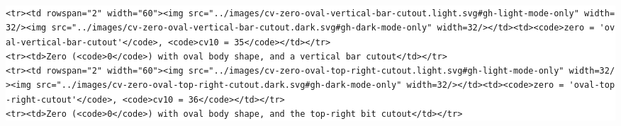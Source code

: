     <tr><td rowspan="2" width="60"><img src="../images/cv-zero-oval-vertical-bar-cutout.light.svg#gh-light-mode-only" width=32/><img src="../images/cv-zero-oval-vertical-bar-cutout.dark.svg#gh-dark-mode-only" width=32/></td><td><code>zero = 'oval-vertical-bar-cutout'</code>, <code>cv10 = 35</code></td></tr>
    <tr><td>Zero (<code>0</code>) with oval body shape, and a vertical bar cutout</td></tr>
    <tr><td rowspan="2" width="60"><img src="../images/cv-zero-oval-top-right-cutout.light.svg#gh-light-mode-only" width=32/><img src="../images/cv-zero-oval-top-right-cutout.dark.svg#gh-dark-mode-only" width=32/></td><td><code>zero = 'oval-top-right-cutout'</code>, <code>cv10 = 36</code></td></tr>
    <tr><td>Zero (<code>0</code>) with oval body shape, and the top-right bit cutout</td></tr>